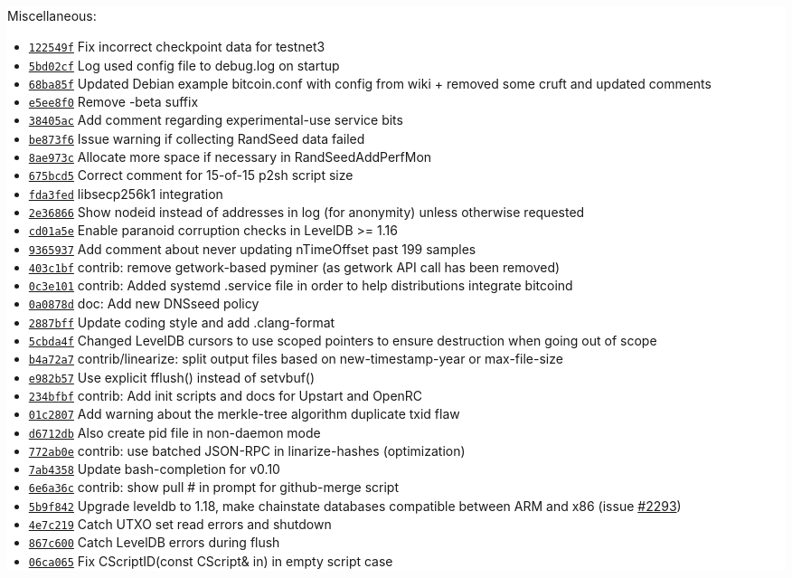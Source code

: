Miscellaneous:

  * [`122549f`](https://github.com/bitcoin/bitcoin/commit/122549f) Fix incorrect checkpoint data for testnet3
  * [`5bd02cf`](https://github.com/bitcoin/bitcoin/commit/5bd02cf) Log used config file to debug.log on startup
  * [`68ba85f`](https://github.com/bitcoin/bitcoin/commit/68ba85f) Updated Debian example bitcoin.conf with config from wiki + removed some cruft and updated comments
  * [`e5ee8f0`](https://github.com/bitcoin/bitcoin/commit/e5ee8f0) Remove -beta suffix
  * [`38405ac`](https://github.com/bitcoin/bitcoin/commit/38405ac) Add comment regarding experimental-use service bits
  * [`be873f6`](https://github.com/bitcoin/bitcoin/commit/be873f6) Issue warning if collecting RandSeed data failed
  * [`8ae973c`](https://github.com/bitcoin/bitcoin/commit/8ae973c) Allocate more space if necessary in RandSeedAddPerfMon
  * [`675bcd5`](https://github.com/bitcoin/bitcoin/commit/675bcd5) Correct comment for 15-of-15 p2sh script size
  * [`fda3fed`](https://github.com/bitcoin/bitcoin/commit/fda3fed) libsecp256k1 integration
  * [`2e36866`](https://github.com/bitcoin/bitcoin/commit/2e36866) Show nodeid instead of addresses in log (for anonymity) unless otherwise requested
  * [`cd01a5e`](https://github.com/bitcoin/bitcoin/commit/cd01a5e) Enable paranoid corruption checks in LevelDB >= 1.16
  * [`9365937`](https://github.com/bitcoin/bitcoin/commit/9365937) Add comment about never updating nTimeOffset past 199 samples
  * [`403c1bf`](https://github.com/bitcoin/bitcoin/commit/403c1bf) contrib: remove getwork-based pyminer (as getwork API call has been removed)
  * [`0c3e101`](https://github.com/bitcoin/bitcoin/commit/0c3e101) contrib: Added systemd .service file in order to help distributions integrate bitcoind
  * [`0a0878d`](https://github.com/bitcoin/bitcoin/commit/0a0878d) doc: Add new DNSseed policy
  * [`2887bff`](https://github.com/bitcoin/bitcoin/commit/2887bff) Update coding style and add .clang-format
  * [`5cbda4f`](https://github.com/bitcoin/bitcoin/commit/5cbda4f) Changed LevelDB cursors to use scoped pointers to ensure destruction when going out of scope
  * [`b4a72a7`](https://github.com/bitcoin/bitcoin/commit/b4a72a7) contrib/linearize: split output files based on new-timestamp-year or max-file-size
  * [`e982b57`](https://github.com/bitcoin/bitcoin/commit/e982b57) Use explicit fflush() instead of setvbuf()
  * [`234bfbf`](https://github.com/bitcoin/bitcoin/commit/234bfbf) contrib: Add init scripts and docs for Upstart and OpenRC
  * [`01c2807`](https://github.com/bitcoin/bitcoin/commit/01c2807) Add warning about the merkle-tree algorithm duplicate txid flaw
  * [`d6712db`](https://github.com/bitcoin/bitcoin/commit/d6712db) Also create pid file in non-daemon mode
  * [`772ab0e`](https://github.com/bitcoin/bitcoin/commit/772ab0e) contrib: use batched JSON-RPC in linarize-hashes (optimization)
  * [`7ab4358`](https://github.com/bitcoin/bitcoin/commit/7ab4358) Update bash-completion for v0.10
  * [`6e6a36c`](https://github.com/bitcoin/bitcoin/commit/6e6a36c) contrib: show pull # in prompt for github-merge script
  * [`5b9f842`](https://github.com/bitcoin/bitcoin/commit/5b9f842) Upgrade leveldb to 1.18, make chainstate databases compatible between ARM and x86 (issue [#2293](https://github.com/bitcoin/bitcoin/pull/2293))
  * [`4e7c219`](https://github.com/bitcoin/bitcoin/commit/4e7c219) Catch UTXO set read errors and shutdown
  * [`867c600`](https://github.com/bitcoin/bitcoin/commit/867c600) Catch LevelDB errors during flush
  * [`06ca065`](https://github.com/bitcoin/bitcoin/commit/06ca065) Fix CScriptID(const CScript& in) in empty script case
